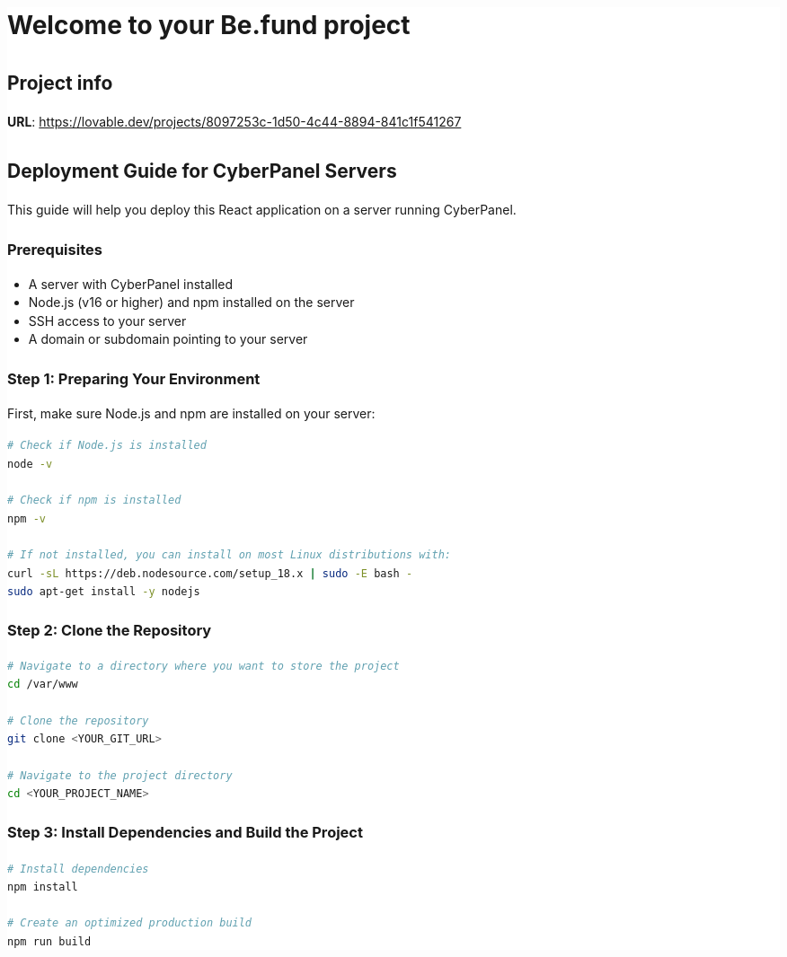 # Welcome to your Be.fund project

## Project info

**URL**: https://lovable.dev/projects/8097253c-1d50-4c44-8894-841c1f541267

## Deployment Guide for CyberPanel Servers

This guide will help you deploy this React application on a server running CyberPanel.

### Prerequisites

- A server with CyberPanel installed
- Node.js (v16 or higher) and npm installed on the server
- SSH access to your server
- A domain or subdomain pointing to your server

### Step 1: Preparing Your Environment

First, make sure Node.js and npm are installed on your server:

```bash
# Check if Node.js is installed
node -v

# Check if npm is installed
npm -v

# If not installed, you can install on most Linux distributions with:
curl -sL https://deb.nodesource.com/setup_18.x | sudo -E bash -
sudo apt-get install -y nodejs
```

### Step 2: Clone the Repository

```bash
# Navigate to a directory where you want to store the project
cd /var/www

# Clone the repository
git clone <YOUR_GIT_URL>

# Navigate to the project directory
cd <YOUR_PROJECT_NAME>
```

### Step 3: Install Dependencies and Build the Project

```bash
# Install dependencies
npm install

# Create an optimized production build
npm run build
```
